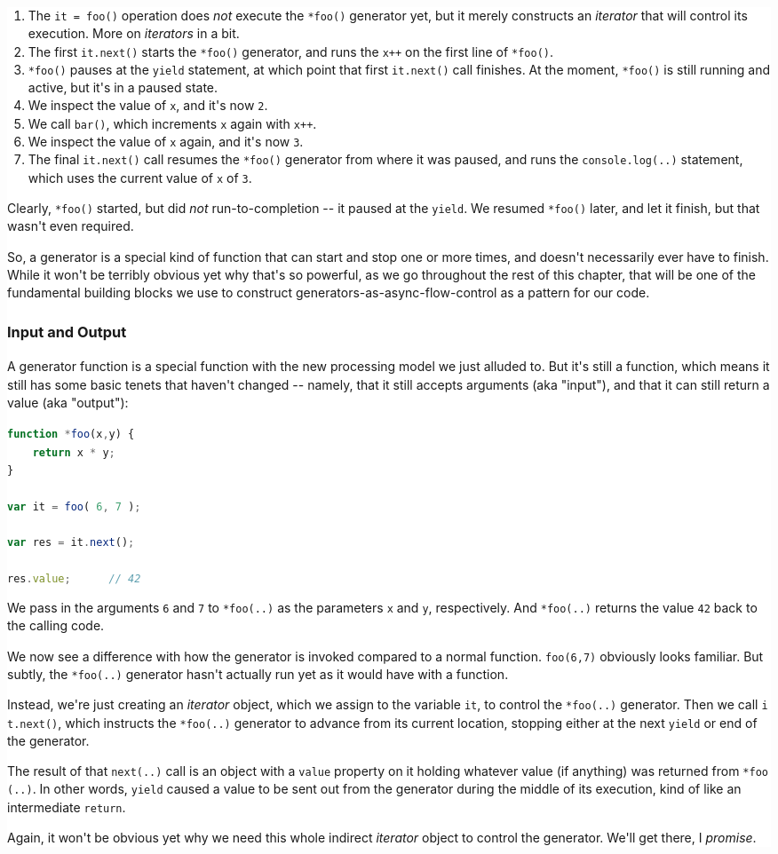 1. The `it = foo()` operation does *not* execute the `*foo()` generator yet, but it merely constructs an *iterator* that will control its execution. More on *iterators* in a bit.
2. The first `it.next()` starts the `*foo()` generator, and runs the `x++` on the first line of `*foo()`.
3. `*foo()` pauses at the `yield` statement, at which point that first `it.next()` call finishes. At the moment, `*foo()` is still running and active, but it's in a paused state.
4. We inspect the value of `x`, and it's now `2`.
5. We call `bar()`, which increments `x` again with `x++`.
6. We inspect the value of `x` again, and it's now `3`.
7. The final `it.next()` call resumes the `*foo()` generator from where it was paused, and runs the `console.log(..)` statement, which uses the current value of `x` of `3`.

Clearly, `*foo()` started, but did *not* run-to-completion -- it paused at the `yield`. We resumed `*foo()` later, and let it finish, but that wasn't even required.

So, a generator is a special kind of function that can start and stop one or more times, and doesn't necessarily ever have to finish. While it won't be terribly obvious yet why that's so powerful, as we go throughout the rest of this chapter, that will be one of the fundamental building blocks we use to construct generators-as-async-flow-control as a pattern for our code.

### Input and Output

A generator function is a special function with the new processing model we just alluded to. But it's still a function, which means it still has some basic tenets that haven't changed -- namely, that it still accepts arguments (aka "input"), and that it can still return a value (aka "output"):

```js
function *foo(x,y) {
	return x * y;
}

var it = foo( 6, 7 );

var res = it.next();

res.value;		// 42
```

We pass in the arguments `6` and `7` to `*foo(..)` as the parameters `x` and `y`, respectively. And `*foo(..)` returns the value `42` back to the calling code.

We now see a difference with how the generator is invoked compared to a normal function. `foo(6,7)` obviously looks familiar. But subtly, the `*foo(..)` generator hasn't actually run yet as it would have with a function.

Instead, we're just creating an *iterator* object, which we assign to the variable `it`, to control the `*foo(..)` generator. Then we call `it.next()`, which instructs the `*foo(..)` generator to advance from its current location, stopping either at the next `yield` or end of the generator.

The result of that `next(..)` call is an object with a `value` property on it holding whatever value (if anything) was returned from `*foo(..)`. In other words, `yield` caused a value to be sent out from the generator during the middle of its execution, kind of like an intermediate `return`.

Again, it won't be obvious yet why we need this whole indirect *iterator* object to control the generator. We'll get there, I *promise*.
